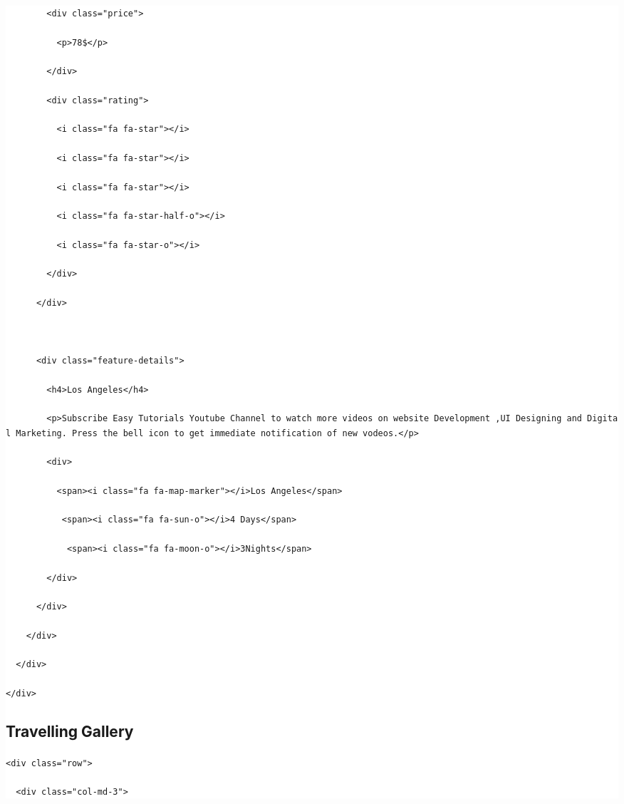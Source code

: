             <div class="price">

              <p>78$</p>

            </div>

            <div class="rating">

              <i class="fa fa-star"></i>

              <i class="fa fa-star"></i>

              <i class="fa fa-star"></i>

              <i class="fa fa-star-half-o"></i>

              <i class="fa fa-star-o"></i>

            </div>

          </div>

         

          <div class="feature-details">

            <h4>Los Angeles</h4>

            <p>Subscribe Easy Tutorials Youtube Channel to watch more videos on website Development ,UI Designing and Digital Marketing. Press the bell icon to get immediate notification of new vodeos.</p>

            <div>

              <span><i class="fa fa-map-marker"></i>Los Angeles</span>

               <span><i class="fa fa-sun-o"></i>4 Days</span>

                <span><i class="fa fa-moon-o"></i>3Nights</span>

            </div>

          </div>

        </div>

      </div>

    </div>

  </div>

  </div>

</section>

<section class="gallery">

  <div class="container-fluid">

  <h1>Travelling Gallery</h1>

  <div class="container">

    <div class="row">

      <div class="col-md-3">
